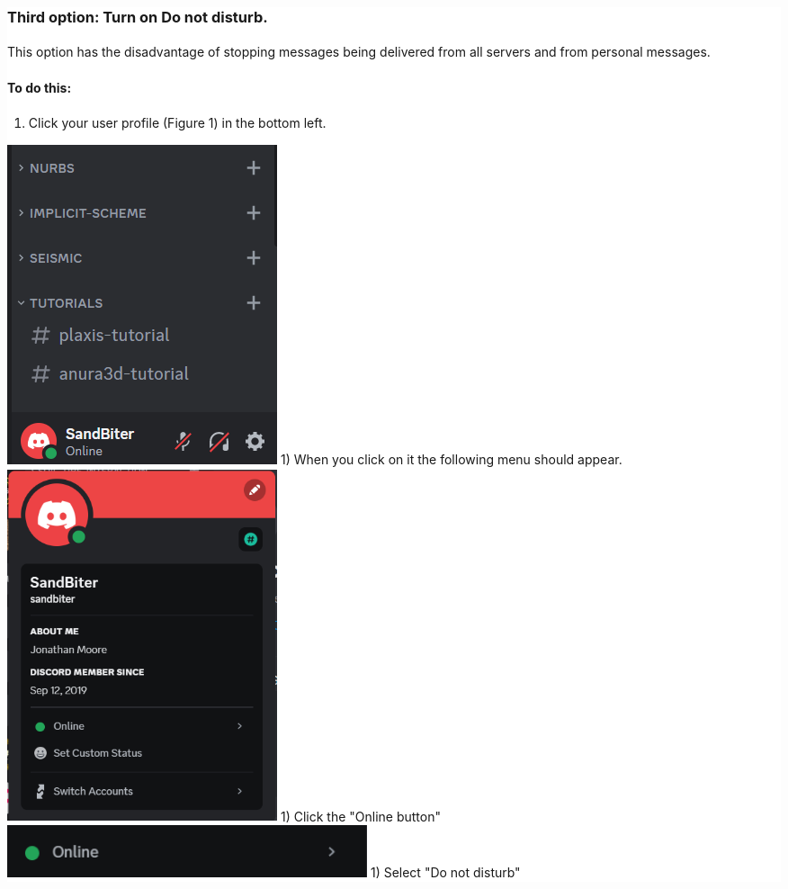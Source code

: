 ### Third option: Turn on Do not disturb. 
 This option has the disadvantage of stopping messages being delivered from all servers and from personal messages.<br>

#### To do this:

1) Click your user profile (Figure 1) in the bottom left.<br>
<img src="Images/image-1.png" alt="drawing" width="300"/>
1) When you click on it the following menu should appear.<br>
<img src="Images/image-2.png" alt="image-2" width="300"/>
1) Click the "Online button"<br>
<img src="Images/image-3.png" alt="image-3" width="400"/>
1) Select "Do not disturb"<br>